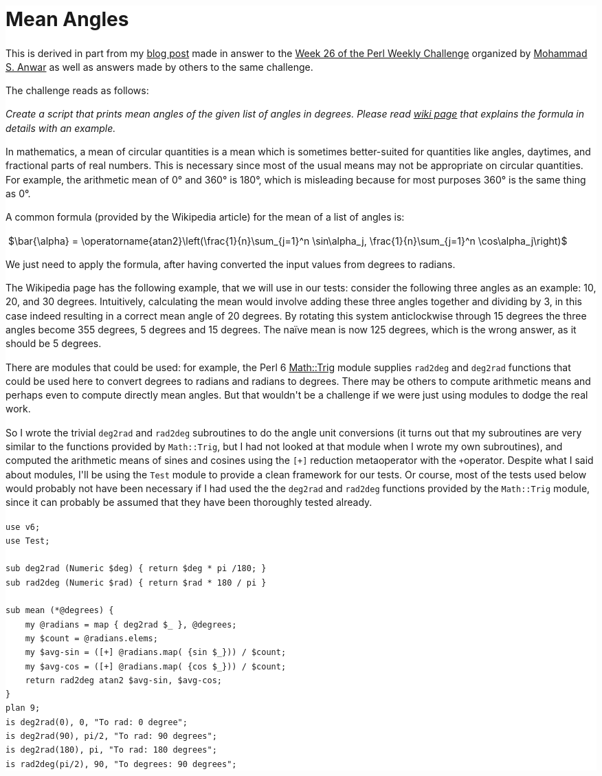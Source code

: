 # Mean Angles

This is derived in part from my [blog post](http://blogs.perl.org/users/laurent_r/2019/09/perl-weekly-challenge-26-common-letters-and-mean-angles.html#_login_JPSV0lQYdfLkWaJ474dLOAvxpoCYAdlVzcbYejEv) made in answer to the [Week 26 of the Perl Weekly Challenge](https://perlweeklychallenge.org/blog/perl-weekly-challenge-026/) organized by  <a href="http://blogs.perl.org/users/mohammad_s_anwar/">Mohammad S. Anwar</a> as well as answers made by others to the same challenge.

The challenge reads as follows:

*Create a script that prints mean angles of the given list of angles in degrees. Please read [wiki page](https://en.wikipedia.org/wiki/Mean_of_circular_quantities) that explains the formula in details with an example.*

In mathematics, a mean of circular quantities is a mean which is sometimes better-suited for quantities like angles, daytimes, and fractional parts of real numbers. This is necessary since most of the usual means may not be appropriate on circular quantities. For example, the arithmetic mean of 0° and 360° is 180°, which is misleading because for most purposes 360° is the same thing as 0°.

A common formula (provided by the Wikipedia article) for the mean of a list of angles is:

​		$\bar{\alpha} = \operatorname{atan2}\left(\frac{1}{n}\sum_{j=1}^n \sin\alpha_j, \frac{1}{n}\sum_{j=1}^n \cos\alpha_j\right)$

We just need to apply the formula, after having converted the input values from degrees to radians.

The Wikipedia page has the following example, that we will use in our tests: consider the following three angles as an example: 10, 20, and 30 degrees. Intuitively, calculating the mean would involve adding these three angles together and dividing by 3, in this case indeed resulting in a correct mean angle of 20 degrees. By rotating this system anticlockwise through 15 degrees the three angles become 355 degrees, 5 degrees and 15 degrees. The naïve mean is now 125 degrees, which is the wrong answer, as it should be 5 degrees.

There are modules that could be used: for example, the Perl 6 [Math::Trig](https://github.com/perlpilot/p6-Math-Trig) module supplies `rad2deg` and `deg2rad` functions that could be used here to convert degrees to radians and radians to degrees. There may be others to compute arithmetic means and perhaps even to compute directly mean angles. But that wouldn't be a challenge if we were just using modules to dodge the real work.

So I wrote the trivial `deg2rad` and `rad2deg` subroutines to do the angle unit conversions (it turns out that my subroutines are very similar to the functions provided by `Math::Trig`, but I had not looked at that module when I wrote my own subroutines), and computed the arithmetic means of sines and cosines using the `[+]` reduction metaoperator with the `+`operator. Despite what I said about modules, I'll be using the `Test` module to provide a clean framework for our tests. Or course, most of the tests used below would probably not have been necessary if I had used the the `deg2rad` and `rad2deg` functions provided by the `Math::Trig` module, since it can probably be assumed that they have been thoroughly tested already.

``` Perl6
use v6;
use Test;

sub deg2rad (Numeric $deg) { return $deg * pi /180; }
sub rad2deg (Numeric $rad) { return $rad * 180 / pi }

sub mean (*@degrees) {
    my @radians = map { deg2rad $_ }, @degrees;
    my $count = @radians.elems;
    my $avg-sin = ([+] @radians.map( {sin $_})) / $count; 
    my $avg-cos = ([+] @radians.map( {cos $_})) / $count; 
    return rad2deg atan2 $avg-sin, $avg-cos;
}
plan 9;
is deg2rad(0), 0, "To rad: 0 degree";
is deg2rad(90), pi/2, "To rad: 90 degrees";
is deg2rad(180), pi, "To rad: 180 degrees";
is rad2deg(pi/2), 90, "To degrees: 90 degrees";
```